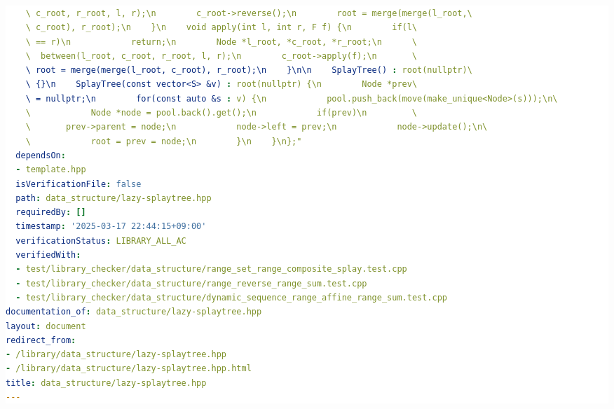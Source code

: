 ```yaml
    \ c_root, r_root, l, r);\n        c_root->reverse();\n        root = merge(merge(l_root,\
    \ c_root), r_root);\n    }\n    void apply(int l, int r, F f) {\n        if(l\
    \ == r)\n            return;\n        Node *l_root, *c_root, *r_root;\n      \
    \  between(l_root, c_root, r_root, l, r);\n        c_root->apply(f);\n       \
    \ root = merge(merge(l_root, c_root), r_root);\n    }\n\n    SplayTree() : root(nullptr)\
    \ {}\n    SplayTree(const vector<S> &v) : root(nullptr) {\n        Node *prev\
    \ = nullptr;\n        for(const auto &s : v) {\n            pool.push_back(move(make_unique<Node>(s)));\n\
    \            Node *node = pool.back().get();\n            if(prev)\n         \
    \       prev->parent = node;\n            node->left = prev;\n            node->update();\n\
    \            root = prev = node;\n        }\n    }\n};"
  dependsOn:
  - template.hpp
  isVerificationFile: false
  path: data_structure/lazy-splaytree.hpp
  requiredBy: []
  timestamp: '2025-03-17 22:44:15+09:00'
  verificationStatus: LIBRARY_ALL_AC
  verifiedWith:
  - test/library_checker/data_structure/range_set_range_composite_splay.test.cpp
  - test/library_checker/data_structure/range_reverse_range_sum.test.cpp
  - test/library_checker/data_structure/dynamic_sequence_range_affine_range_sum.test.cpp
documentation_of: data_structure/lazy-splaytree.hpp
layout: document
redirect_from:
- /library/data_structure/lazy-splaytree.hpp
- /library/data_structure/lazy-splaytree.hpp.html
title: data_structure/lazy-splaytree.hpp
---
```

